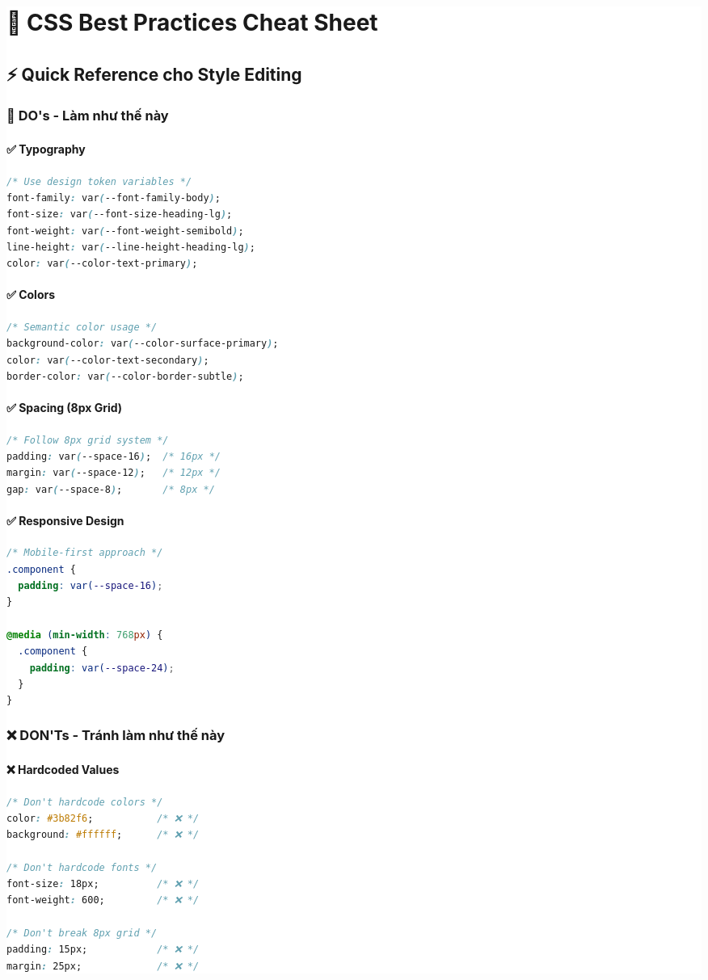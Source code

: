 # 🎨 CSS Best Practices Cheat Sheet

## ⚡ Quick Reference cho Style Editing

### 🎯 **DO's - Làm như thế này**

#### ✅ Typography
```css
/* Use design token variables */
font-family: var(--font-family-body);
font-size: var(--font-size-heading-lg);
font-weight: var(--font-weight-semibold);
line-height: var(--line-height-heading-lg);
color: var(--color-text-primary);
```

#### ✅ Colors
```css
/* Semantic color usage */
background-color: var(--color-surface-primary);
color: var(--color-text-secondary);
border-color: var(--color-border-subtle);
```

#### ✅ Spacing (8px Grid)
```css
/* Follow 8px grid system */
padding: var(--space-16);  /* 16px */
margin: var(--space-12);   /* 12px */
gap: var(--space-8);       /* 8px */
```

#### ✅ Responsive Design
```css
/* Mobile-first approach */
.component {
  padding: var(--space-16);
}

@media (min-width: 768px) {
  .component {
    padding: var(--space-24);
  }
}
```

### ❌ **DON'Ts - Tránh làm như thế này**

#### ❌ Hardcoded Values
```css
/* Don't hardcode colors */
color: #3b82f6;           /* ❌ */
background: #ffffff;      /* ❌ */

/* Don't hardcode fonts */
font-size: 18px;          /* ❌ */
font-weight: 600;         /* ❌ */

/* Don't break 8px grid */
padding: 15px;            /* ❌ */
margin: 25px;             /* ❌ */
```
